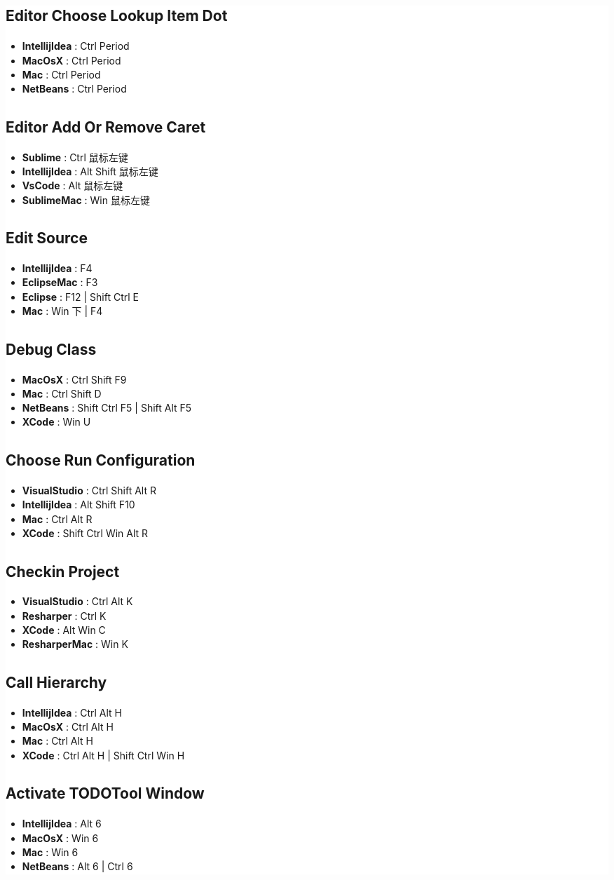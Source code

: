 ## Editor Choose Lookup Item Dot
* **IntellijIdea** :  Ctrl Period 
* **MacOsX** :  Ctrl Period 
* **Mac** :  Ctrl Period 
* **NetBeans** :  Ctrl Period 


## Editor Add Or Remove Caret
* **Sublime** :  Ctrl 鼠标左键 
* **IntellijIdea** : Alt Shift 鼠标左键 
* **VsCode** : Alt 鼠标左键 
* **SublimeMac** :  Win 鼠标左键 


## Edit Source
* **IntellijIdea** : F4 
* **EclipseMac** : F3 
* **Eclipse** : F12 | Shift Ctrl E 
* **Mac** :  Win  下 | F4 


## Debug Class
* **MacOsX** :  Ctrl Shift F9 
* **Mac** :  Ctrl Shift D 
* **NetBeans** : Shift Ctrl F5 | Shift Alt F5 
* **XCode** :  Win U 


## Choose Run Configuration
* **VisualStudio** :  Ctrl Shift Alt R 
* **IntellijIdea** : Alt Shift F10 
* **Mac** :  Ctrl Alt R 
* **XCode** : Shift Ctrl Win Alt R 


## Checkin Project
* **VisualStudio** :  Ctrl Alt K 
* **Resharper** :  Ctrl K 
* **XCode** : Alt Win C 
* **ResharperMac** :  Win K 


## Call Hierarchy
* **IntellijIdea** :  Ctrl Alt H 
* **MacOsX** :  Ctrl Alt H 
* **Mac** :  Ctrl Alt H 
* **XCode** :  Ctrl Alt H | Shift Ctrl Win H 


## Activate TODOTool Window
* **IntellijIdea** : Alt 6 
* **MacOsX** :  Win 6 
* **Mac** :  Win 6 
* **NetBeans** : Alt 6 |  Ctrl 6 
